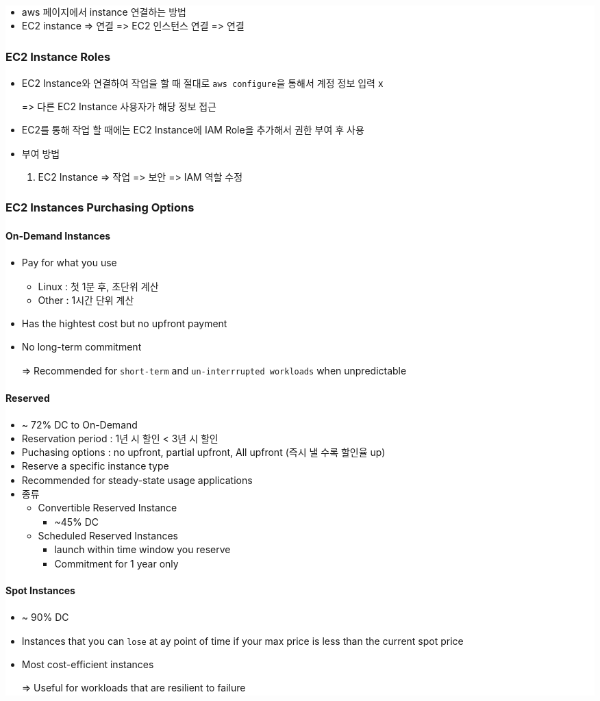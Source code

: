 - aws 페이지에서 instance 연결하는 방법
- EC2 instance => 연결 => EC2 인스턴스 연결 => 연결





### EC2 Instance Roles

- EC2 Instance와 연결하여 작업을 할 때 절대로 `aws configure`을 통해서 계정 정보 입력 x

  => 다른 EC2 Instance 사용자가 해당 정보 접근

- EC2를 통해 작업 할 때에는 EC2 Instance에 IAM Role을 추가해서 권한 부여 후 사용

- 부여 방법

  1. EC2 Instance => 작업 => 보안 => IAM 역할 수정





### EC2 Instances Purchasing Options
#### On-Demand Instances

- Pay for what you use

  - Linux : 첫 1분 후, 초단위 계산
  - Other : 1시간 단위 계산

- Has the hightest cost but no upfront payment

- No long-term commitment

  => Recommended for `short-term` and `un-interrrupted workloads` when unpredictable
#### Reserved

- ~ 72% DC to On-Demand
- Reservation period : 1년 시 할인 < 3년 시 할인
- Puchasing options : no upfront, partial upfront, All upfront (즉시 낼 수록 할인율 up)
- Reserve a specific instance type
- Recommended for steady-state usage applications
- 종류
  - Convertible Reserved Instance
    - ~45% DC
  - Scheduled Reserved Instances
    - launch within time window you reserve
    - Commitment for 1 year only
#### Spot Instances

- ~ 90% DC

- Instances that you can `lose` at ay point of time if your max price is less than the current spot price

- Most cost-efficient instances

  => Useful for workloads that are resilient to failure
